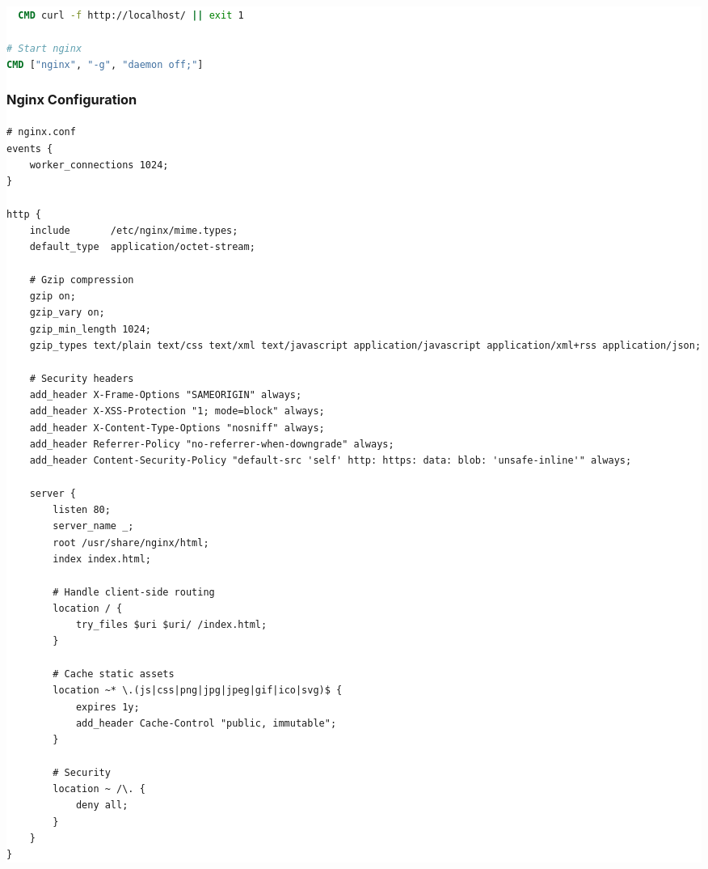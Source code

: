 ```dockerfile
  CMD curl -f http://localhost/ || exit 1

# Start nginx
CMD ["nginx", "-g", "daemon off;"]
```

### Nginx Configuration
```nginx
# nginx.conf
events {
    worker_connections 1024;
}

http {
    include       /etc/nginx/mime.types;
    default_type  application/octet-stream;

    # Gzip compression
    gzip on;
    gzip_vary on;
    gzip_min_length 1024;
    gzip_types text/plain text/css text/xml text/javascript application/javascript application/xml+rss application/json;

    # Security headers
    add_header X-Frame-Options "SAMEORIGIN" always;
    add_header X-XSS-Protection "1; mode=block" always;
    add_header X-Content-Type-Options "nosniff" always;
    add_header Referrer-Policy "no-referrer-when-downgrade" always;
    add_header Content-Security-Policy "default-src 'self' http: https: data: blob: 'unsafe-inline'" always;

    server {
        listen 80;
        server_name _;
        root /usr/share/nginx/html;
        index index.html;

        # Handle client-side routing
        location / {
            try_files $uri $uri/ /index.html;
        }

        # Cache static assets
        location ~* \.(js|css|png|jpg|jpeg|gif|ico|svg)$ {
            expires 1y;
            add_header Cache-Control "public, immutable";
        }

        # Security
        location ~ /\. {
            deny all;
        }
    }
}
```
